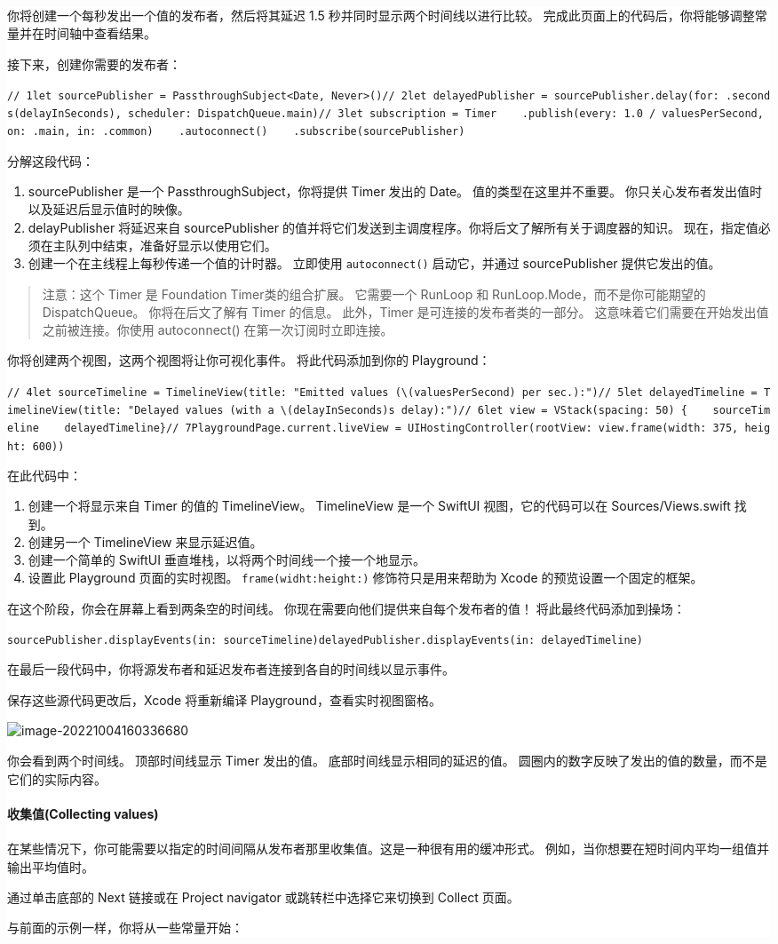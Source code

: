 你将创建一个每秒发出一个值的发布者，然后将其延迟 1.5 秒并同时显示两个时间线以进行比较。 完成此页面上的代码后，你将能够调整常量并在时间轴中查看结果。

接下来，创建你需要的发布者：

```
// 1let sourcePublisher = PassthroughSubject<Date, Never>()​// 2let delayedPublisher = sourcePublisher.delay(for: .seconds(delayInSeconds), scheduler: DispatchQueue.main)​// 3let subscription = Timer    .publish(every: 1.0 / valuesPerSecond, on: .main, in: .common)    .autoconnect()    .subscribe(sourcePublisher)
```

分解这段代码：

1. sourcePublisher 是一个 PassthroughSubject，你将提供 Timer 发出的 Date。 值的类型在这里并不重要。 你只关心发布者发出值时以及延迟后显示值时的映像。
2. delayPublisher 将延迟来自 sourcePublisher 的值并将它们发送到主调度程序。你将后文了解所有关于调度器的知识。 现在，指定值必须在主队列中结束，准备好显示以使用它们。
3. 创建一个在主线程上每秒传递一个值的计时器。 立即使用 `autoconnect()` 启动它，并通过 sourcePublisher 提供它发出的值。

> 注意：这个 Timer 是 Foundation Timer类的组合扩展。 它需要一个 RunLoop 和 RunLoop.Mode，而不是你可能期望的 DispatchQueue。 你将在后文了解有 Timer 的信息。 此外，Timer 是可连接的发布者类的一部分。 这意味着它们需要在开始发出值之前被连接。你使用 autoconnect() 在第一次订阅时立即连接。

你将创建两个视图，这两个视图将让你可视化事件。 将此代码添加到你的 Playground：

```
// 4let sourceTimeline = TimelineView(title: "Emitted values (\(valuesPerSecond) per sec.):")// 5let delayedTimeline = TimelineView(title: "Delayed values (with a \(delayInSeconds)s delay):")// 6let view = VStack(spacing: 50) {    sourceTimeline    delayedTimeline}// 7PlaygroundPage.current.liveView = UIHostingController(rootView: view.frame(width: 375, height: 600))
```

在此代码中：

1. 创建一个将显示来自 Timer 的值的 TimelineView。 TimelineView 是一个 SwiftUI 视图，它的代码可以在 Sources/Views.swift 找到。
2. 创建另一个 TimelineView 来显示延迟值。
3. 创建一个简单的 SwiftUI 垂直堆栈，以将两个时间线一个接一个地显示。
4. 设置此 Playground 页面的实时视图。 `frame(widht:height:)` 修饰符只是用来帮助为 Xcode 的预览设置一个固定的框架。

在这个阶段，你会在屏幕上看到两条空的时间线。 你现在需要向他们提供来自每个发布者的值！ 将此最终代码添加到操场：

```
sourcePublisher.displayEvents(in: sourceTimeline)delayedPublisher.displayEvents(in: delayedTimeline)
```

在最后一段代码中，你将源发布者和延迟发布者连接到各自的时间线以显示事件。

保存这些源代码更改后，Xcode 将重新编译 Playground，查看实时视图窗格。

![image-20221004160336680](https://raw.githubusercontent.com/LLLLLayer/picture-bed/main/img/Kodeco/image-20221004160336680.png)

你会看到两个时间线。 顶部时间线显示 Timer 发出的值。 底部时间线显示相同的延迟的值。 圆圈内的数字反映了发出的值的数量，而不是它们的实际内容。

#### 收集值(Collecting values)

在某些情况下，你可能需要以指定的时间间隔从发布者那里收集值。这是一种很有用的缓冲形式。 例如，当你想要在短时间内平均一组值并输出平均值时。

通过单击底部的 Next 链接或在 Project navigator 或跳转栏中选择它来切换到 Collect 页面。

与前面的示例一样，你将从一些常量开始：
